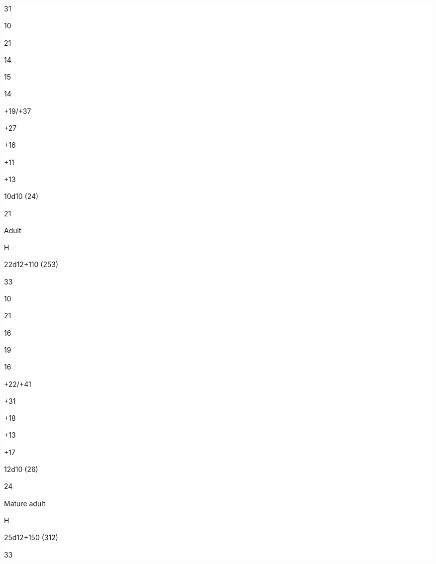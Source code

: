31

10

21

14

15

14

+19/+37

+27

+16

+11

+13

10d10 (24)

21

Adult

H

22d12+110 (253)

33

10

21

16

19

16

+22/+41

+31

+18

+13

+17

12d10 (26)

24

Mature adult

H

25d12+150 (312)

33
